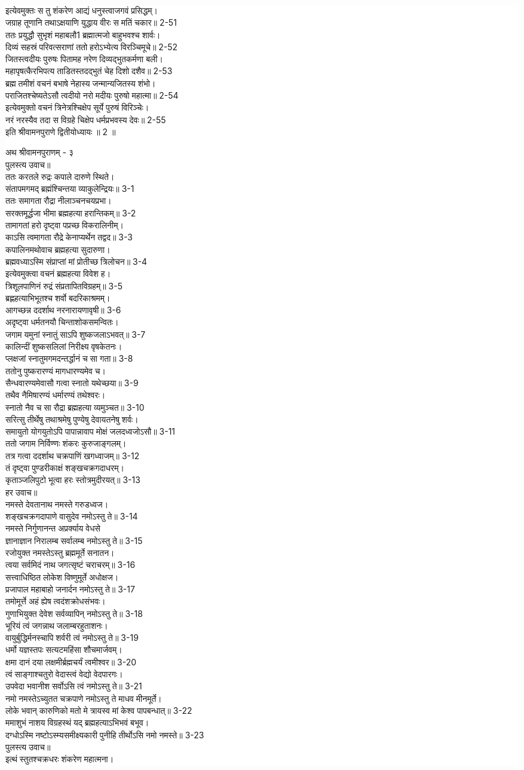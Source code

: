 इत्येवमुक्तः स तु शंकरेण आद्यं धनुस्त्वाजगवं प्रसिद्धम्।  
जग्राह तूणानि तथाऽक्षयाणि युद्धाय वीरः स मतिं चकार॥ 2-51  
ततः प्रयुद्धौ सुभृशं महाबलौ1 ब्रह्मात्मजो बाहुभवश्च शार्वः।  
दिव्यं सहस्रं परिवत्सराणां ततो हरोऽभ्येत्य विरञ्चिमूचे॥ 2-52  
जितस्त्वदीयः पुरुषः पितामह नरेण दिव्यद्भुतकर्मणा बली।  
महापृषत्कैरभिपत्य ताडितस्तदद्भुतं चेह दिशो दशैव॥ 2-53  
ब्रह्म तमीशं वचनं बभाषे नेहास्य जन्मान्यजितस्य शंभो।  
पराजितश्चेष्यतेऽसौ त्वदीयो नरो मदीयः पुरुषो महात्मा॥ 2-54  
इत्येवमुक्तो वचनं त्रिनेत्रश्चिक्षेप सूर्ये पुरुषं विरिञ्चेः।  
नरं नरस्यैव तदा स विग्रहे चिक्षेप धर्मप्रभवस्य देवः॥ 2-55  
इति श्रीवामनपुराणे द्वितीयोध्यायः ॥ 2 ॥



अथ श्रीवामनपुराणम् - ३  
पुलस्त्य उवाच॥  
ततः करतले रुद्रः कपाले दारुणे स्थिते।  
संतापमगमद् ब्रह्मंश्चिन्तया व्याकुलेन्द्रियः॥ 3-1  
ततः समागता रौद्रा नीलाञ्चनचयप्रभा।  
सरक्तमूर्द्धजा भीमा ब्रह्महत्या हरान्तिकम्॥ 3-2  
तामागतां हरो दृष्ट्वा पप्रच्छ विकरालिनीम्।  
काऽसि त्वमागता रौद्रे केनाप्यर्थेन तद्वद॥ 3-3  
कपालिनमथोवाच ब्रह्महत्या सुदारुणा।  
ब्रह्मवध्याऽस्मि संप्राप्तां मां प्रोतीच्छ त्रिलोचन॥ 3-4  
इत्येवमुक्त्वा वचनं ब्रह्महत्या विवेश ह।  
त्रिशूलपाणिनं रुद्रं संप्रतापितविग्रहम्॥ 3-5  
ब्रह्णहत्याभिभूतश्च शर्वो बदरिकाश्रमम्।  
आगच्छन्न ददर्शाथ नरनारायणावृषी॥ 3-6  
अदृष्ट्वा धर्मतनयौ चिन्ताशोकसमन्वितः।  
जगाम यमुनां स्नातुं साऽपि शुष्कजलाऽभवत्॥ 3-7  
कालिन्दीं शुष्कसलिलां निरीक्ष्य वृषकेतनः।  
प्लक्षजां स्नातुमगमदन्तर्द्धानं च सा गता॥ 3-8  
ततोनु पुष्करारण्यं मागधारण्यमेव च।  
सैन्धवारण्यमेवासौ गत्वा स्नातो यथेच्छया॥ 3-9  
तथैव नैमिषारण्यं धर्मारण्यं तथेश्वरः।  
स्नातो नैव च सा रौद्रा ब्रह्महत्या व्यमुञ्चत॥ 3-10  
सरित्सु तीर्थेषु तथाश्रमेषु पुण्येषु देवायतनेषु शर्वः।  
समायुतो योगयुतोऽपि पापान्नावाप मोक्षं जलदध्वजोऽसौ॥ 3-11  
ततो जगाम निर्विण्णः शंकरः कुरुजाङ्गलम्।  
तत्र गत्वा ददर्शाथ चक्रपाणिं खगध्वाजम्॥ 3-12  
तं दृष्ट्वा पुण्डरीकाक्षं शङ्खचक्रगदाधरम्।  
कृताञ्जलिपुटो भूत्वा हरः स्तोत्रमुदीरयत्॥ 3-13  
हर उवाच॥  
नमस्ते देवतानाथ नमस्ते गरुडध्वज।  
शङ्खचक्रगदापाणे वासुदेव नमोऽस्तु ते॥ 3-14  
नमस्ते निर्गुणानन्त अप्रर्क्याय वेधसे  
ज्ञानाज्ञान निरालम्ब सर्वालम्ब नमोऽस्तु ते॥ 3-15  
रजोयुक्त नमस्तेऽस्तु ब्रह्ममूर्ते सनातन।  
त्वया सर्वमिदं नाथ जगत्सृष्टं चराचरम्॥ 3-16  
सत्त्वाधिष्ठित लोकेश विष्णुमूर्ते अधोक्षज।  
प्रजापाल महाबाहो जनार्दन नमोऽस्तु ते॥ 3-17  
तमोमूर्त्ते अहं ह्येष त्वदंशक्रोधसंभवः।  
गुणाभियुक्त देवेश सर्वव्यापिन् नमोऽस्तु ते॥ 3-18  
भूरियं त्वं जगन्नाथ जलाम्बरहुताशनः।  
वायुर्बुद्धिर्मनस्चापि शर्वरी त्वं नमोऽस्तु ते॥ 3-19  
धर्मो यज्ञस्तपः सत्यटमहिंसा शौचमार्जवम्।  
क्षमा दानं दया लक्षमीर्ब्रह्मचर्यं त्वमीश्वर॥ 3-20  
त्वं साङ्गाश्चतुरो वेदास्त्वं वेद्यो वेदपारगः।  
उपवेदा भवानीश सर्वोऽसि त्वं नमोऽस्तु ते॥ 3-21  
नमो नमस्तेऽच्युतत चक्रपाणे नमोऽस्तु ते माधव मीनमूर्ते।  
लोके भवान् कारुणिको मतो मे त्रायस्व मां केश्व पापबन्धात्॥ 3-22  
ममाशुभं नाशय विग्रहस्थं यद् ब्रह्महत्याऽभिभवं बभूव।  
दग्धोऽस्मि नष्टोऽस्म्यसमीक्ष्यकारी पुनीहि तीर्थोऽसि नमो नमस्ते॥ 3-23  
पुलस्त्य उवाच॥  
इत्थं स्तुतश्चक्रधरः शंकरेण महात्मना।  